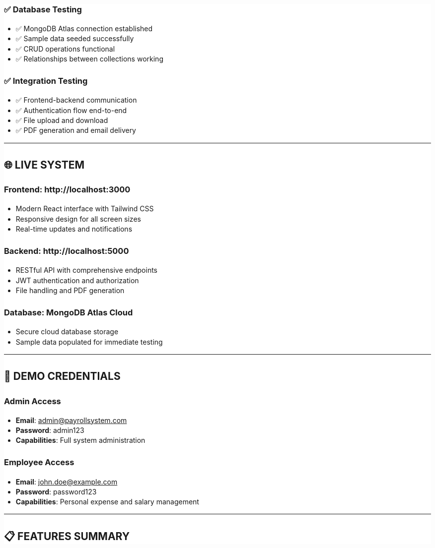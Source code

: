 ### ✅ **Database Testing**
- ✅ MongoDB Atlas connection established
- ✅ Sample data seeded successfully
- ✅ CRUD operations functional
- ✅ Relationships between collections working

### ✅ **Integration Testing**
- ✅ Frontend-backend communication
- ✅ Authentication flow end-to-end
- ✅ File upload and download
- ✅ PDF generation and email delivery

---

## 🌐 **LIVE SYSTEM**

### **Frontend**: http://localhost:3000
- Modern React interface with Tailwind CSS
- Responsive design for all screen sizes
- Real-time updates and notifications

### **Backend**: http://localhost:5000
- RESTful API with comprehensive endpoints
- JWT authentication and authorization
- File handling and PDF generation

### **Database**: MongoDB Atlas Cloud
- Secure cloud database storage
- Sample data populated for immediate testing

---

## 🔑 **DEMO CREDENTIALS**

### Admin Access
- **Email**: admin@payrollsystem.com
- **Password**: admin123
- **Capabilities**: Full system administration

### Employee Access
- **Email**: john.doe@example.com
- **Password**: password123
- **Capabilities**: Personal expense and salary management

---

## 📋 **FEATURES SUMMARY**
